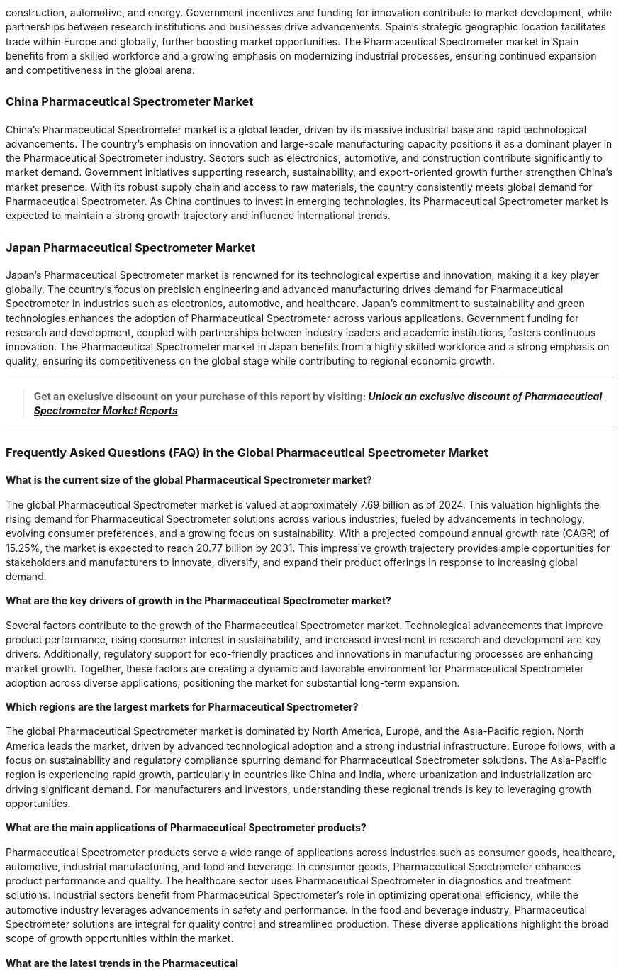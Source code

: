 construction, automotive, and energy. Government incentives and funding for innovation contribute to market development, while partnerships between research institutions and businesses drive advancements. Spain&rsquo;s strategic geographic location facilitates trade within Europe and globally, further boosting market opportunities. The Pharmaceutical Spectrometer market in Spain benefits from a skilled workforce and a growing emphasis on modernizing industrial processes, ensuring continued expansion and competitiveness in the global arena.</p><h3>China Pharmaceutical Spectrometer Market</h3><p>China&rsquo;s Pharmaceutical Spectrometer market is a global leader, driven by its massive industrial base and rapid technological advancements. The country&rsquo;s emphasis on innovation and large-scale manufacturing capacity positions it as a dominant player in the Pharmaceutical Spectrometer industry. Sectors such as electronics, automotive, and construction contribute significantly to market demand. Government initiatives supporting research, sustainability, and export-oriented growth further strengthen China&rsquo;s market presence. With its robust supply chain and access to raw materials, the country consistently meets global demand for Pharmaceutical Spectrometer. As China continues to invest in emerging technologies, its Pharmaceutical Spectrometer market is expected to maintain a strong growth trajectory and influence international trends.</p><h3>Japan Pharmaceutical Spectrometer Market</h3><p>Japan&rsquo;s Pharmaceutical Spectrometer market is renowned for its technological expertise and innovation, making it a key player globally. The country&rsquo;s focus on precision engineering and advanced manufacturing drives demand for Pharmaceutical Spectrometer in industries such as electronics, automotive, and healthcare. Japan&rsquo;s commitment to sustainability and green technologies enhances the adoption of Pharmaceutical Spectrometer across various applications. Government funding for research and development, coupled with partnerships between industry leaders and academic institutions, fosters continuous innovation. The Pharmaceutical Spectrometer market in Japan benefits from a highly skilled workforce and a strong emphasis on quality, ensuring its competitiveness on the global stage while contributing to regional economic growth.</p><hr /><blockquote><p><strong>Get an exclusive discount on your purchase of this report by visiting: <em><a href="://marketresearchpulse.com/ask-for-discount/18935?utm_source=Github&amp;utm_medium=0115">Unlock an exclusive discount of Pharmaceutical Spectrometer Market Reports</a></em>&nbsp;</strong></p></blockquote><hr /><h3>Frequently Asked Questions (FAQ) in the Global Pharmaceutical Spectrometer Market</h3><p><strong>What is the current size of the global Pharmaceutical Spectrometer market?</strong></p><p>The global Pharmaceutical Spectrometer market is valued at approximately 7.69 billion as of 2024. This valuation highlights the rising demand for Pharmaceutical Spectrometer solutions across various industries, fueled by advancements in technology, evolving consumer preferences, and a growing focus on sustainability. With a projected compound annual growth rate (CAGR) of 15.25%, the market is expected to reach 20.77 billion by 2031. This impressive growth trajectory provides ample opportunities for stakeholders and manufacturers to innovate, diversify, and expand their product offerings in response to increasing global demand.</p><p><strong>What are the key drivers of growth in the Pharmaceutical Spectrometer market?</strong></p><p>Several factors contribute to the growth of the Pharmaceutical Spectrometer market. Technological advancements that improve product performance, rising consumer interest in sustainability, and increased investment in research and development are key drivers. Additionally, regulatory support for eco-friendly practices and innovations in manufacturing processes are enhancing market growth. Together, these factors are creating a dynamic and favorable environment for Pharmaceutical Spectrometer adoption across diverse applications, positioning the market for substantial long-term expansion.</p><p><strong>Which regions are the largest markets for Pharmaceutical Spectrometer?</strong></p><p>The global Pharmaceutical Spectrometer market is dominated by North America, Europe, and the Asia-Pacific region. North America leads the market, driven by advanced technological adoption and a strong industrial infrastructure. Europe follows, with a focus on sustainability and regulatory compliance spurring demand for Pharmaceutical Spectrometer solutions. The Asia-Pacific region is experiencing rapid growth, particularly in countries like China and India, where urbanization and industrialization are driving significant demand. For manufacturers and investors, understanding these regional trends is key to leveraging growth opportunities.</p><p><strong>What are the main applications of Pharmaceutical Spectrometer products?</strong></p><p>Pharmaceutical Spectrometer products serve a wide range of applications across industries such as consumer goods, healthcare, automotive, industrial manufacturing, and food and beverage. In consumer goods, Pharmaceutical Spectrometer enhances product performance and quality. The healthcare sector uses Pharmaceutical Spectrometer in diagnostics and treatment solutions. Industrial sectors benefit from Pharmaceutical Spectrometer&rsquo;s role in optimizing operational efficiency, while the automotive industry leverages advancements in safety and performance. In the food and beverage industry, Pharmaceutical Spectrometer solutions are integral for quality control and streamlined production. These diverse applications highlight the broad scope of growth opportunities within the market.</p><p><strong>What are the latest trends in the Pharmaceutical